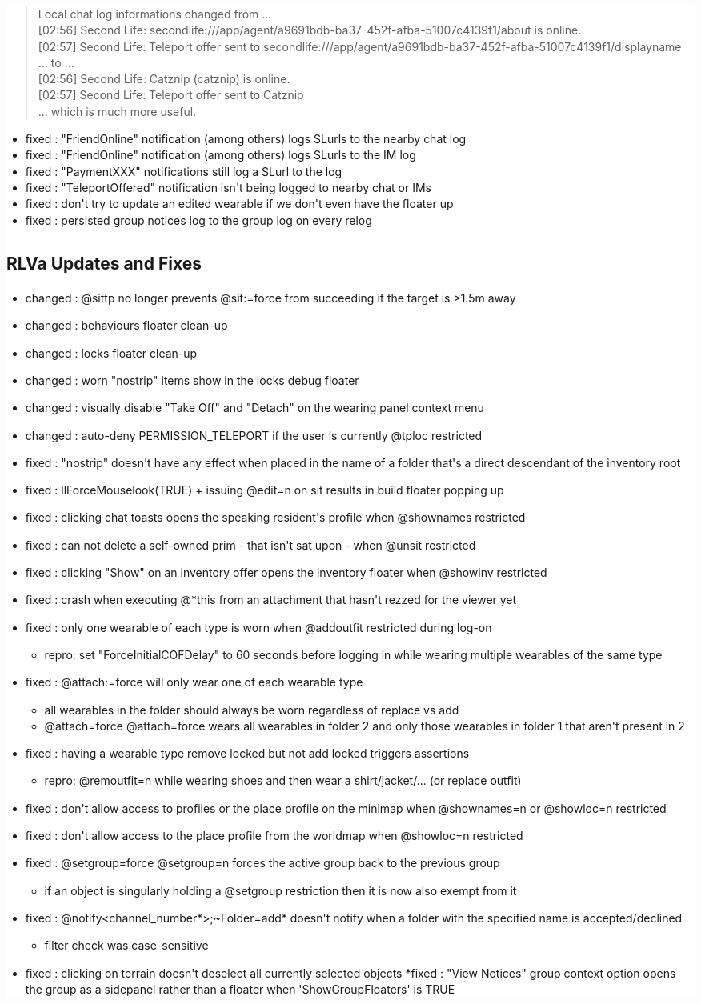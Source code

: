 >Local chat log informations changed from ... <br/>
>   [02:56] Second Life: secondlife:///app/agent/a9691bdb-ba37-452f-afba-51007c4139f1/about is online. <br/>
>   [02:57] Second Life: Teleport offer sent to secondlife:///app/agent/a9691bdb-ba37-452f-afba-51007c4139f1/displayname <br/>
>... to ...  <br/>
>   [02:56] Second Life: Catznip (catznip) is online. <br/>
>   [02:57] Second Life: Teleport offer sent to Catznip <br/>
>... which is much more useful.

* fixed : "FriendOnline" notification (among others) logs SLurls to the nearby chat log
* fixed : "FriendOnline" notification (among others) logs SLurls to the IM log
* fixed : "PaymentXXX" notifications still log a SLurl to the log
* fixed : "TeleportOffered" notification isn't being logged to nearby chat or IMs
* fixed   : don't try to update an edited wearable if we don't even have the floater up
* fixed   : persisted group notices log to the group log on every relog

## RLVa Updates and Fixes
* changed : @sittp no longer prevents @sit:<uuid>=force from succeeding if the target is >1.5m away
* changed : behaviours floater clean-up
* changed : locks floater clean-up
* changed : worn "nostrip" items show in the locks debug floater
* changed  : visually disable "Take Off" and "Detach" on the wearing panel context menu
* changed  : auto-deny PERMISSION_TELEPORT if the user is currently @tploc restricted

* fixed   : "nostrip" doesn't have any effect when placed in the name of a folder that's a direct descendant of the inventory root
* fixed   : llForceMouselook(TRUE) + issuing @edit=n on sit results in build floater popping up
* fixed   : clicking chat toasts opens the speaking resident's profile when @shownames restricted
* fixed   : can not delete a self-owned prim - that isn't sat upon - when @unsit restricted
* fixed   : clicking "Show" on an inventory offer opens the inventory floater when @showinv restricted
* fixed    : crash when executing @*this from an attachment that hasn't rezzed for the viewer yet
* fixed    : only one wearable of each type is worn when @addoutfit restricted during log-on
	* repro: set "ForceInitialCOFDelay" to 60 seconds before logging in while wearing multiple wearables of the same type

* fixed    : @attach:<folder>=force will only wear one of each wearable type
	* all wearables in the folder should always be worn regardless of replace vs add
	* @attach<folder1>=force @attach<folder2>=force wears all wearables in folder 2 and only those wearables in folder 1 that aren't present in 2
* fixed    : having a wearable type remove locked but not add locked triggers assertions
	* repro: @remoutfit<shoes>=n while wearing shoes and then wear a shirt/jacket/... (or replace outfit)
* fixed    : don't allow access to profiles or the place profile on the minimap when @shownames=n or @showloc=n restricted
* fixed    : don't allow access to the place profile from the worldmap when @showloc=n restricted
* fixed    : @setgroup<UUID>=force @setgroup=n forces the active group back to the previous group
	* if an object is singularly holding a @setgroup restriction then it is now also exempt from it
* fixed : @notify<channel_number*>;~Folder=add* doesn't notify when a folder with the specified name is accepted/declined
	* filter check was case-sensitive
* fixed : clicking on terrain doesn't deselect all currently selected objects
*fixed : "View Notices" group context option opens the group as a sidepanel rather than a floater when 'ShowGroupFloaters' is TRUE
